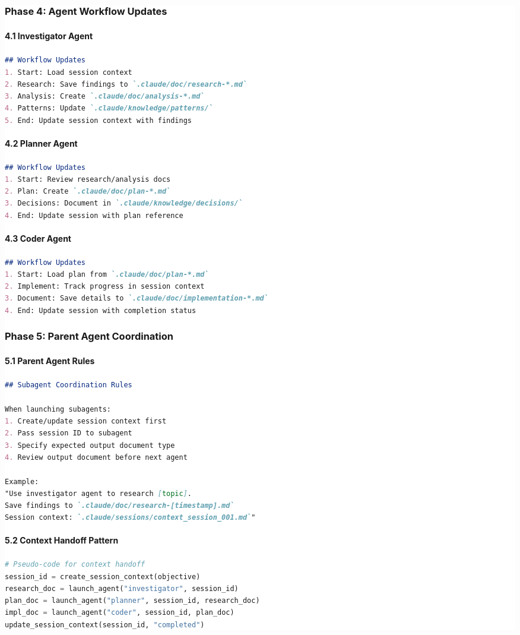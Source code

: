 ### Phase 4: Agent Workflow Updates

#### 4.1 Investigator Agent
```markdown
## Workflow Updates
1. Start: Load session context
2. Research: Save findings to `.claude/doc/research-*.md`
3. Analysis: Create `.claude/doc/analysis-*.md`
4. Patterns: Update `.claude/knowledge/patterns/`
5. End: Update session context with findings
```

#### 4.2 Planner Agent
```markdown
## Workflow Updates
1. Start: Review research/analysis docs
2. Plan: Create `.claude/doc/plan-*.md`
3. Decisions: Document in `.claude/knowledge/decisions/`
4. End: Update session with plan reference
```

#### 4.3 Coder Agent
```markdown
## Workflow Updates
1. Start: Load plan from `.claude/doc/plan-*.md`
2. Implement: Track progress in session context
3. Document: Save details to `.claude/doc/implementation-*.md`
4. End: Update session with completion status
```

### Phase 5: Parent Agent Coordination

#### 5.1 Parent Agent Rules
```markdown
## Subagent Coordination Rules

When launching subagents:
1. Create/update session context first
2. Pass session ID to subagent
3. Specify expected output document type
4. Review output document before next agent

Example:
"Use investigator agent to research [topic]. 
Save findings to `.claude/doc/research-[timestamp].md`
Session context: `.claude/sessions/context_session_001.md`"
```

#### 5.2 Context Handoff Pattern
```python
# Pseudo-code for context handoff
session_id = create_session_context(objective)
research_doc = launch_agent("investigator", session_id)
plan_doc = launch_agent("planner", session_id, research_doc)
impl_doc = launch_agent("coder", session_id, plan_doc)
update_session_context(session_id, "completed")
```
